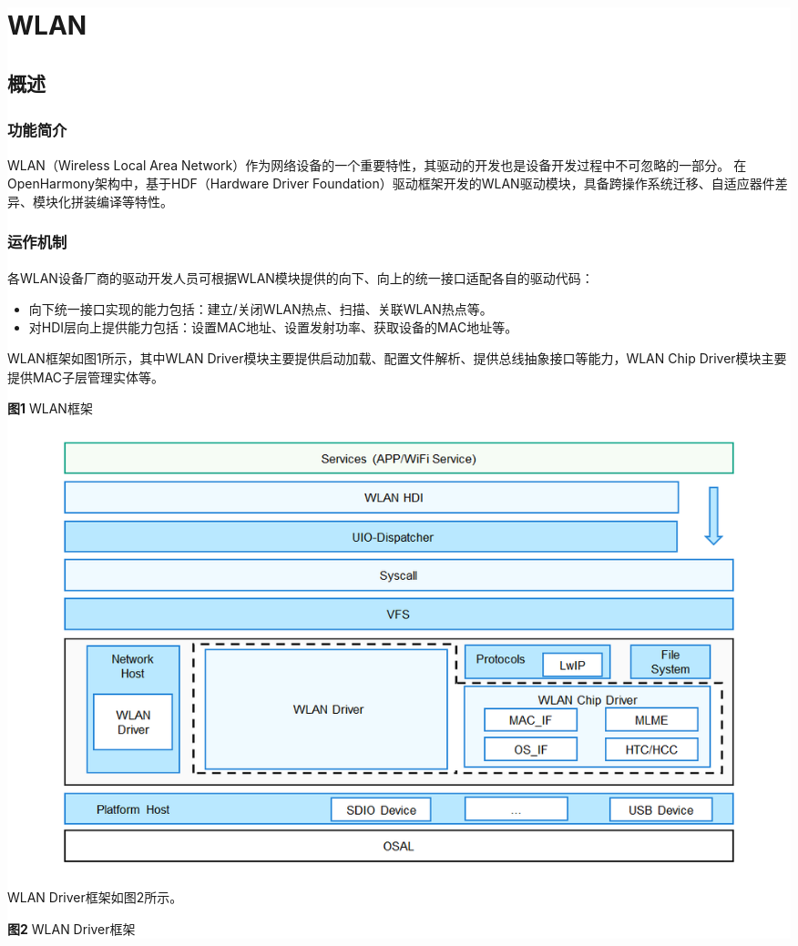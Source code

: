 # WLAN


## 概述

### 功能简介

WLAN（Wireless Local Area Network）作为网络设备的一个重要特性，其驱动的开发也是设备开发过程中不可忽略的一部分。
在OpenHarmony架构中，基于HDF（Hardware Driver Foundation）驱动框架开发的WLAN驱动模块，具备跨操作系统迁移、自适应器件差异、模块化拼装编译等特性。

### 运作机制

各WLAN设备厂商的驱动开发人员可根据WLAN模块提供的向下、向上的统一接口适配各自的驱动代码：

- 向下统一接口实现的能力包括：建立/关闭WLAN热点、扫描、关联WLAN热点等。
- 对HDI层向上提供能力包括：设置MAC地址、设置发射功率、获取设备的MAC地址等。

WLAN框架如图1所示，其中WLAN Driver模块主要提供启动加载、配置文件解析、提供总线抽象接口等能力，WLAN Chip Driver模块主要提供MAC子层管理实体等。

  **图1** WLAN框架

  ![image](figures/WLAN框架.png "WLAN框架")

  WLAN Driver框架如图2所示。

  **图2** WLAN Driver框架
